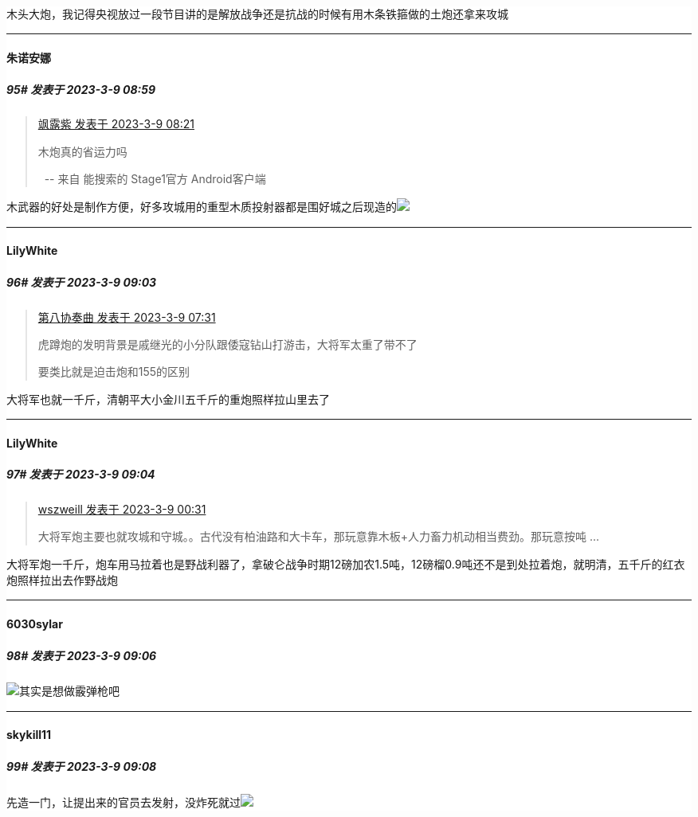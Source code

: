 木头大炮，我记得央视放过一段节目讲的是解放战争还是抗战的时候有用木条铁箍做的土炮还拿来攻城

*****

####  朱诺安娜  
##### 95#       发表于 2023-3-9 08:59

<blockquote><a href="httphttps://bbs.saraba1st.com/2b/forum.php?mod=redirect&amp;goto=findpost&amp;pid=60017414&amp;ptid=2123155" target="_blank">飒露紫 发表于 2023-3-9 08:21</a>

木炮真的省运力吗

  -- 来自 能搜索的 Stage1官方 Android客户端</blockquote>
木武器的好处是制作方便，好多攻城用的重型木质投射器都是围好城之后现造的<img src="https://static.saraba1st.com/image/smiley/carton2017/170.png" referrerpolicy="no-referrer">


*****

####  LilyWhite  
##### 96#       发表于 2023-3-9 09:03

<blockquote><a href="httphttps://bbs.saraba1st.com/2b/forum.php?mod=redirect&amp;goto=findpost&amp;pid=60017209&amp;ptid=2123155" target="_blank">第八协奏曲 发表于 2023-3-9 07:31</a>

虎蹲炮的发明背景是戚继光的小分队跟倭寇钻山打游击，大将军太重了带不了

要类比就是迫击炮和155的区别</blockquote>
大将军也就一千斤，清朝平大小金川五千斤的重炮照样拉山里去了

*****

####  LilyWhite  
##### 97#       发表于 2023-3-9 09:04

<blockquote><a href="httphttps://bbs.saraba1st.com/2b/forum.php?mod=redirect&amp;goto=findpost&amp;pid=60016497&amp;ptid=2123155" target="_blank">wszweill 发表于 2023-3-9 00:31</a>

大将军炮主要也就攻城和守城。。古代没有柏油路和大卡车，那玩意靠木板+人力畜力机动相当费劲。那玩意按吨 ...</blockquote>
大将军炮一千斤，炮车用马拉着也是野战利器了，拿破仑战争时期12磅加农1.5吨，12磅榴0.9吨还不是到处拉着炮，就明清，五千斤的红衣炮照样拉出去作野战炮

*****

####  6030sylar  
##### 98#       发表于 2023-3-9 09:06

<img src="https://static.saraba1st.com/image/smiley/face2017/001.png" referrerpolicy="no-referrer">其实是想做霰弹枪吧

*****

####  skykill11  
##### 99#       发表于 2023-3-9 09:08

先造一门，让提出来的官员去发射，没炸死就过<img src="https://static.saraba1st.com/image/smiley/face2017/037.png" referrerpolicy="no-referrer">

